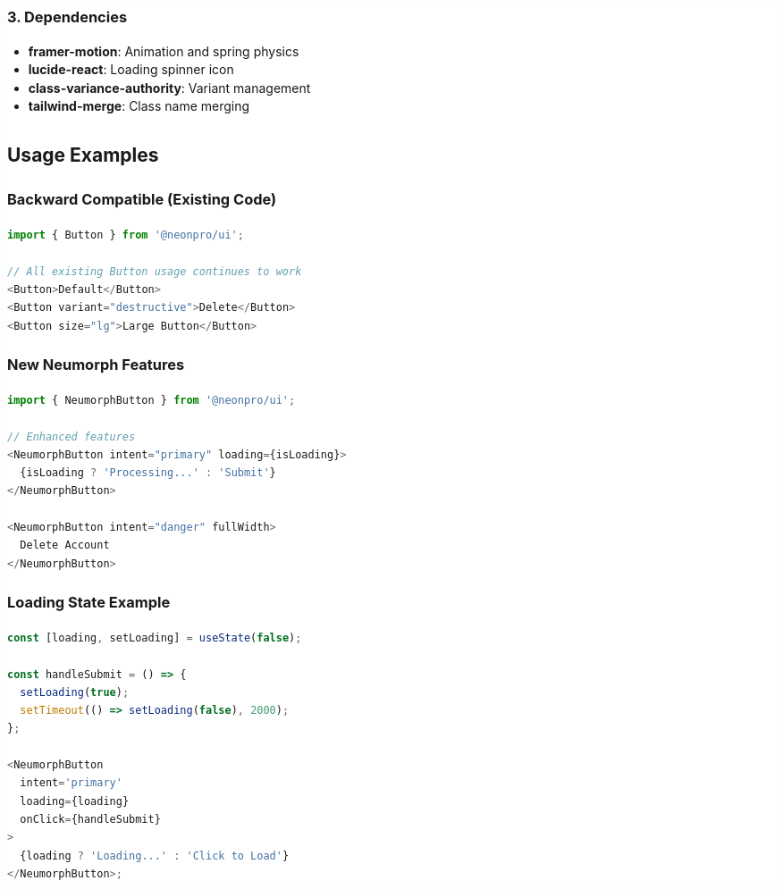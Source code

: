### 3. Dependencies

- **framer-motion**: Animation and spring physics
- **lucide-react**: Loading spinner icon
- **class-variance-authority**: Variant management
- **tailwind-merge**: Class name merging

## Usage Examples

### Backward Compatible (Existing Code)

```typescript
import { Button } from '@neonpro/ui';

// All existing Button usage continues to work
<Button>Default</Button>
<Button variant="destructive">Delete</Button>
<Button size="lg">Large Button</Button>
```

### New Neumorph Features

```typescript
import { NeumorphButton } from '@neonpro/ui';

// Enhanced features
<NeumorphButton intent="primary" loading={isLoading}>
  {isLoading ? 'Processing...' : 'Submit'}
</NeumorphButton>

<NeumorphButton intent="danger" fullWidth>
  Delete Account
</NeumorphButton>
```

### Loading State Example

```typescript
const [loading, setLoading] = useState(false);

const handleSubmit = () => {
  setLoading(true);
  setTimeout(() => setLoading(false), 2000);
};

<NeumorphButton
  intent='primary'
  loading={loading}
  onClick={handleSubmit}
>
  {loading ? 'Loading...' : 'Click to Load'}
</NeumorphButton>;
```
